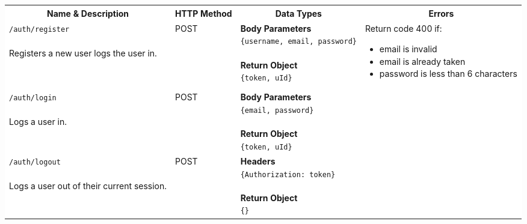 <table>
  <tr>
    <th>Name & Description</th>
    <th>HTTP Method</th>
    <th>Data Types</th>
    <th>Errors</th>
  </tr>
  <tr>
    <td>
        <code>/auth/register</code><br/><br/>
        Registers a new user logs the user in.
    </td>
    <td>
        POST
    </td>
    <td>
        <b>Body Parameters</b><br/>
        <code>{username, email, password}</code>
        <br/><br/>
        <b>Return Object</b><br/>
        <code>{token, uId}</code>
    </td>
    <td>
        Return code 400 if:
        <ul>
            <li>email is invalid</li>
            <li>email is already taken</li>
            <li>password is less than 6 characters</li>
        </ul>
    </td>
  </tr>
  <tr>
    <td>
        <code>/auth/login</code><br/><br/>
        Logs a user in.
    </td>
    <td>
        POST
    </td>
    <td>
        <b>Body Parameters</b><br/>
        <code>{email, password}</code>
        <br/><br/>
        <b>Return Object</b><br/>
        <code>{token, uId}</code>
    </td>
    <td>
    </td>
  </tr>
  <tr>
    <td>
        <code>/auth/logout</code><br/><br/>
        Logs a user out of their current session.
    </td>
    <td>
        POST
    </td>
    <td>
        <b>Headers</b><br/>
        <code>{Authorization: token}</code>
        <br/><br/>
        <b>Return Object</b><br/>
        <code>{}</code>
    </td>